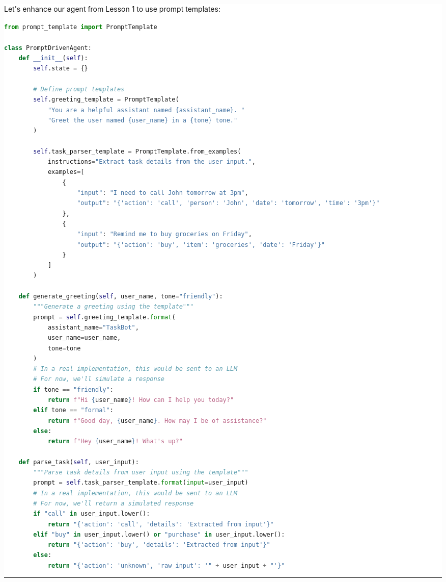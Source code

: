 Let's enhance our agent from Lesson 1 to use prompt templates:

```python
from prompt_template import PromptTemplate

class PromptDrivenAgent:
    def __init__(self):
        self.state = {}
        
        # Define prompt templates
        self.greeting_template = PromptTemplate(
            "You are a helpful assistant named {assistant_name}. "
            "Greet the user named {user_name} in a {tone} tone."
        )
        
        self.task_parser_template = PromptTemplate.from_examples(
            instructions="Extract task details from the user input.",
            examples=[
                {
                    "input": "I need to call John tomorrow at 3pm",
                    "output": "{'action': 'call', 'person': 'John', 'date': 'tomorrow', 'time': '3pm'}"
                },
                {
                    "input": "Remind me to buy groceries on Friday",
                    "output": "{'action': 'buy', 'item': 'groceries', 'date': 'Friday'}"
                }
            ]
        )
    
    def generate_greeting(self, user_name, tone="friendly"):
        """Generate a greeting using the template"""
        prompt = self.greeting_template.format(
            assistant_name="TaskBot",
            user_name=user_name,
            tone=tone
        )
        # In a real implementation, this would be sent to an LLM
        # For now, we'll simulate a response
        if tone == "friendly":
            return f"Hi {user_name}! How can I help you today?"
        elif tone == "formal":
            return f"Good day, {user_name}. How may I be of assistance?"
        else:
            return f"Hey {user_name}! What's up?"
    
    def parse_task(self, user_input):
        """Parse task details from user input using the template"""
        prompt = self.task_parser_template.format(input=user_input)
        # In a real implementation, this would be sent to an LLM
        # For now, we'll return a simulated response
        if "call" in user_input.lower():
            return "{'action': 'call', 'details': 'Extracted from input'}"
        elif "buy" in user_input.lower() or "purchase" in user_input.lower():
            return "{'action': 'buy', 'details': 'Extracted from input'}"
        else:
            return "{'action': 'unknown', 'raw_input': '" + user_input + "'}"
```

---